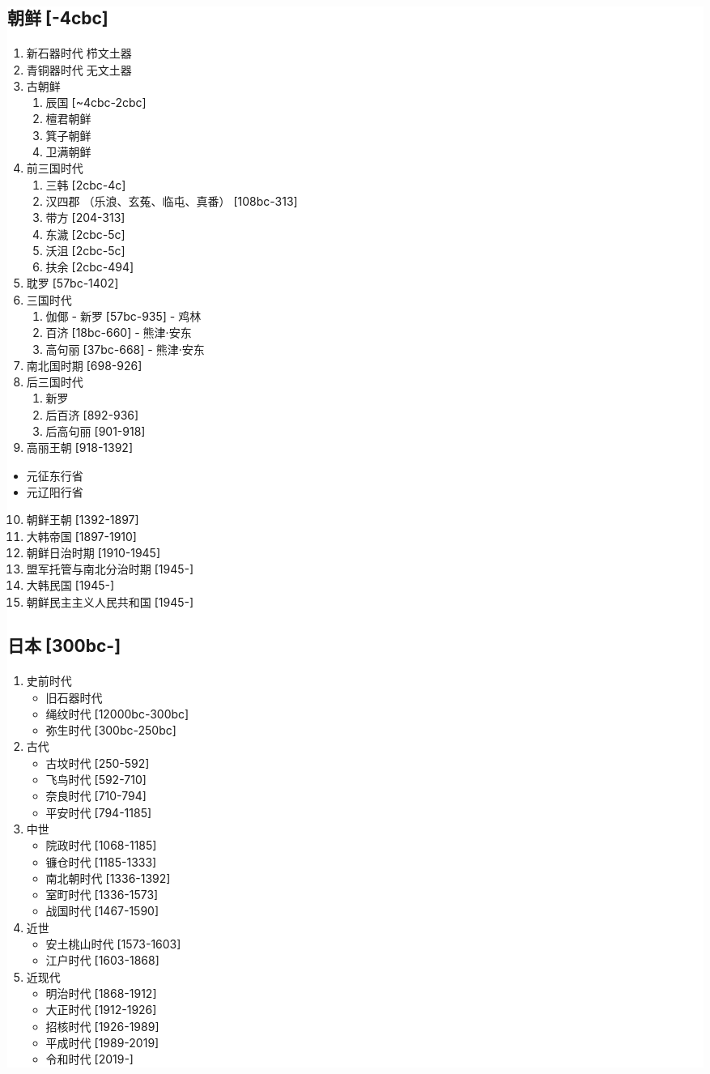 
## 朝鲜 [-4cbc]

1. 新石器时代 栉文土器
2. 青铜器时代 无文土器
3. 古朝鲜 
   1. 辰国 [~4cbc-2cbc]
   2. 檀君朝鲜
   3. 箕子朝鲜
   4. 卫满朝鲜
4. 前三国时代
   1. 三韩 [2cbc-4c]
   2. 汉四郡 （乐浪、玄菟、临屯、真番） [108bc-313]
   4. 带方 [204-313]
   5. 东濊 [2cbc-5c]
   6. 沃沮 [2cbc-5c]
   7. 扶余 [2cbc-494]
5. 耽罗 [57bc-1402]
6. 三国时代
   1. 伽倻 - 新罗 [57bc-935] - 鸡林
   2. 百济 [18bc-660] - 熊津·安东
   3. 高句丽 [37bc-668] - 熊津·安东
7. 南北国时期 [698-926]
8. 后三国时代
   1. 新罗
   2. 后百济 [892-936]
   3. 后高句丽 [901-918]
9. 高丽王朝 [918-1392]
  - 元征东行省
  - 元辽阳行省
10. 朝鲜王朝 [1392-1897]
11. 大韩帝国 [1897-1910]
12. 朝鲜日治时期 [1910-1945]
14. 盟军托管与南北分治时期 [1945-]
  1. 大韩民国 [1945-]
  2. 朝鲜民主主义人民共和国 [1945-]

## 日本 [300bc-]

1. 史前时代
   - 旧石器时代
   - 绳纹时代 [12000bc-300bc]
   - 弥生时代 [300bc-250bc]
2. 古代
   - 古坟时代 [250-592]
   - 飞鸟时代 [592-710]
   - 奈良时代 [710-794]
   - 平安时代 [794-1185]
3. 中世
   - 院政时代 [1068-1185]
   - 镰仓时代 [1185-1333]
   - 南北朝时代 [1336-1392]
   - 室町时代 [1336-1573]
   - 战国时代 [1467-1590]
4. 近世
   - 安土桃山时代 [1573-1603]
   - 江户时代 [1603-1868]
5. 近现代
   - 明治时代 [1868-1912]
   - 大正时代 [1912-1926]
   - 招核时代 [1926-1989]
   - 平成时代 [1989-2019]
   - 令和时代 [2019-]
